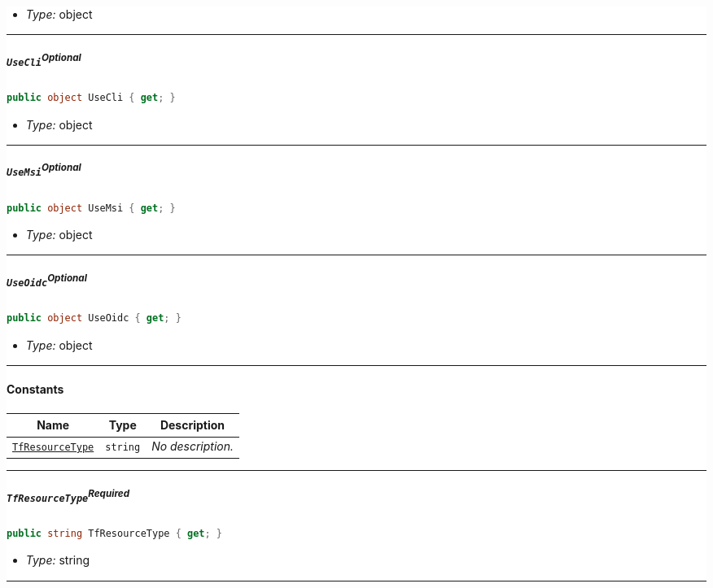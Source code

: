 - *Type:* object

---

##### `UseCli`<sup>Optional</sup> <a name="UseCli" id="@cdktf/provider-azuread.provider.AzureadProvider.property.useCli"></a>

```csharp
public object UseCli { get; }
```

- *Type:* object

---

##### `UseMsi`<sup>Optional</sup> <a name="UseMsi" id="@cdktf/provider-azuread.provider.AzureadProvider.property.useMsi"></a>

```csharp
public object UseMsi { get; }
```

- *Type:* object

---

##### `UseOidc`<sup>Optional</sup> <a name="UseOidc" id="@cdktf/provider-azuread.provider.AzureadProvider.property.useOidc"></a>

```csharp
public object UseOidc { get; }
```

- *Type:* object

---

#### Constants <a name="Constants" id="Constants"></a>

| **Name** | **Type** | **Description** |
| --- | --- | --- |
| <code><a href="#@cdktf/provider-azuread.provider.AzureadProvider.property.tfResourceType">TfResourceType</a></code> | <code>string</code> | *No description.* |

---

##### `TfResourceType`<sup>Required</sup> <a name="TfResourceType" id="@cdktf/provider-azuread.provider.AzureadProvider.property.tfResourceType"></a>

```csharp
public string TfResourceType { get; }
```

- *Type:* string

---